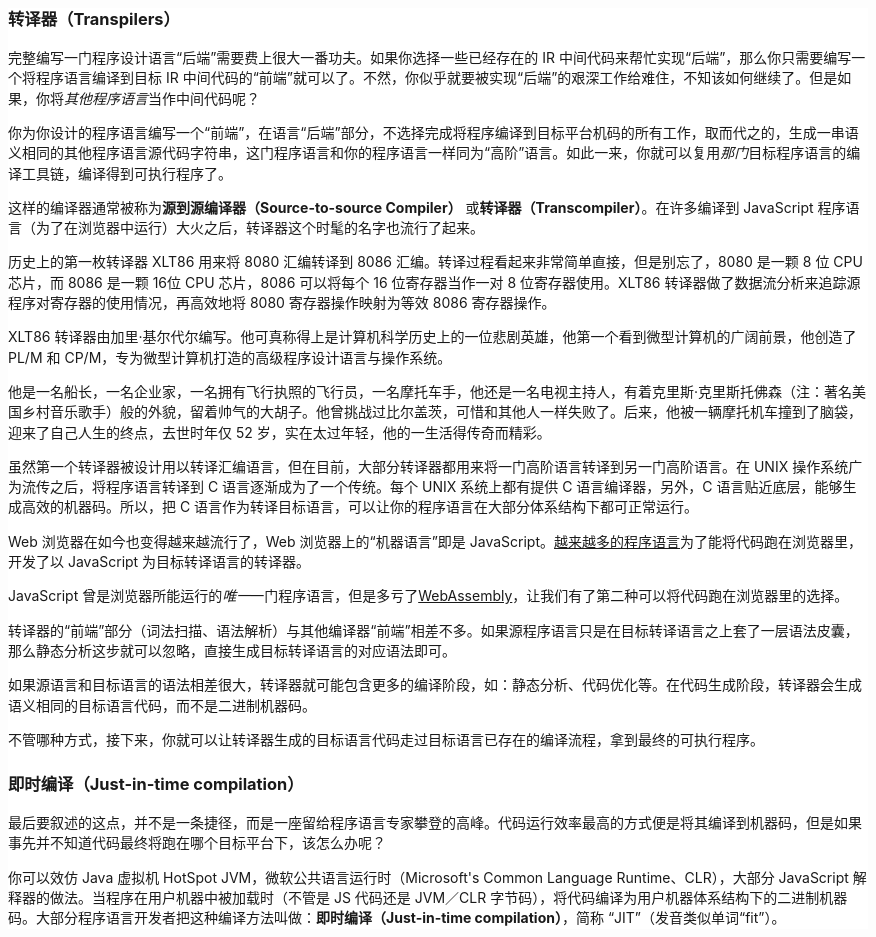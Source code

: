 
### 转译器（Transpilers）


<span name="gary">完整编写</span>一门程序设计语言“后端”需要费上很大一番功夫。如果你选择一些已经存在的 IR 中间代码来帮忙实现“后端”，那么你只需要编写一个将程序语言编译到目标 IR 中间代码的“前端”就可以了。不然，你似乎就要被实现“后端”的艰深工作给难住，不知该如何继续了。但是如果，你将*其他程序语言*当作中间代码呢？


你为你设计的程序语言编写一个“前端”，在语言“后端”部分，不选择完成将程序编译到目标平台机码的所有工作，取而代之的，生成一串语义相同的其他程序语言源代码字符串，这门程序语言和你的程序语言一样同为“高阶”语言。如此一来，你就可以复用*那门*目标程序语言的编译工具链，编译得到可执行程序了。


这样的编译器通常被称为**源到源编译器（Source-to-source Compiler）** 或**转译器（Transcompiler）**。在许多编译到 JavaScript 程序语言（为了在浏览器中运行）大火之后，转译器这个时髦的名字也流行了起来。

<aside name="gary">


历史上的第一枚转译器 XLT86 用来将 8080 汇编转译到 8086 汇编。转译过程看起来非常简单直接，但是别忘了，8080 是一颗 8 位 CPU 芯片，而 8086 是一颗 16位 CPU 芯片，8086 可以将每个 16 位寄存器当作一对 8 位寄存器使用。XLT86 转译器做了数据流分析来追踪源程序对寄存器的使用情况，再高效地将 8080 寄存器操作映射为等效 8086 寄存器操作。


XLT86 转译器由加里·基尔代尔编写。他可真称得上是计算机科学历史上的一位悲剧英雄，他第一个看到微型计算机的广阔前景，他创造了 PL/M 和 CP/M，专为微型计算机打造的高级程序设计语言与操作系统。


他是一名船长，一名企业家，一名拥有飞行执照的飞行员，一名摩托车手，他还是一名电视主持人，有着克里斯·克里斯托佛森（注：著名美国乡村音乐歌手）般的外貌，留着帅气的大胡子。他曾挑战过比尔盖茨，可惜和其他人一样失败了。后来，他被一辆摩托机车撞到了脑袋，迎来了自己人生的终点，去世时年仅 52 岁，实在太过年轻，他的一生活得传奇而精彩。

</aside>


虽然第一个转译器被设计用以转译汇编语言，但在目前，大部分转译器都用来将一门高阶语言转译到另一门高阶语言。在 UNIX 操作系统广为流传之后，将程序语言转译到 C 语言逐渐成为了一个传统。每个 UNIX 系统上都有提供 C 语言编译器，另外，C 语言贴近底层，能够生成高效的机器码。所以，把 C 语言作为转译目标语言，可以让你的程序语言在大部分体系结构下都可正常运行。


Web 浏览器在如今也变得越来越流行了，Web 浏览器上的“机器语言”即是 JavaScript。[越来越多的程序语言][js]为了能将代码跑在浏览器里，开发了以 JavaScript 为目标转译语言的转译器。

[js]: https://github.com/jashkenas/coffeescript/wiki/list-of-languages-that-compile-to-js

<aside name="js">


JavaScript 曾是浏览器所能运行的*唯一*一门程序语言，但是多亏了[WebAssembly][webassembly]，让我们有了第二种可以将代码跑在浏览器里的选择。

[webassembly]: https://github.com/webassembly/

</aside>


转译器的“前端”部分（词法扫描、语法解析）与其他编译器“前端”相差不多。如果源程序语言只是在目标转译语言之上套了一层语法皮囊，那么静态分析这步就可以忽略，直接生成目标转译语言的对应语法即可。


如果源语言和目标语言的语法相差很大，转译器就可能包含更多的编译阶段，如：静态分析、代码优化等。在代码生成阶段，转译器会生成语义相同的目标语言代码，而不是二进制机器码。


不管哪种方式，接下来，你就可以让转译器生成的目标语言代码走过目标语言已存在的编译流程，拿到最终的可执行程序。


### 即时编译（Just-in-time compilation）


最后要叙述的这点，并不是一条捷径，而是一座留给程序语言专家攀登的高峰。代码运行效率最高的方式便是将其编译到机器码，但是如果事先并不知道代码最终将跑在哪个目标平台下，该怎么办呢？


你可以效仿 Java 虚拟机 HotSpot JVM，微软公共语言运行时（Microsoft's Common Language Runtime、CLR），大部分 JavaScript 解释器的做法。当程序在用户机器中被加载时（不管是 JS 代码还是 JVM／CLR 字节码），将代码编译为用户机器体系结构下的二进制机器码。大部分程序语言开发者把这种编译方法叫做：**即时编译（Just-in-time compilation）**，简称 “JIT”（发音类似单词“fit”）。


[gcc]: https://en.wikipedia.org/wiki/GNU_Compiler_Collection
[gimple]: https://gcc.gnu.org/onlinedocs/gccint/GIMPLE.html
[rtl]: https://gcc.gnu.org/onlinedocs/gccint/RTL.html
[aad]: http://www.felixcloutier.com/x86/AAD.html
[x86]: https://en.wikipedia.org/wiki/X86
[arm]: https://en.wikipedia.org/wiki/ARM_architecture
[go]: https://golang.org/
[pass]: https://en.wikipedia.org/wiki/Syntax-directed_translation
[go tool]: https://golang.org/cmd/go/